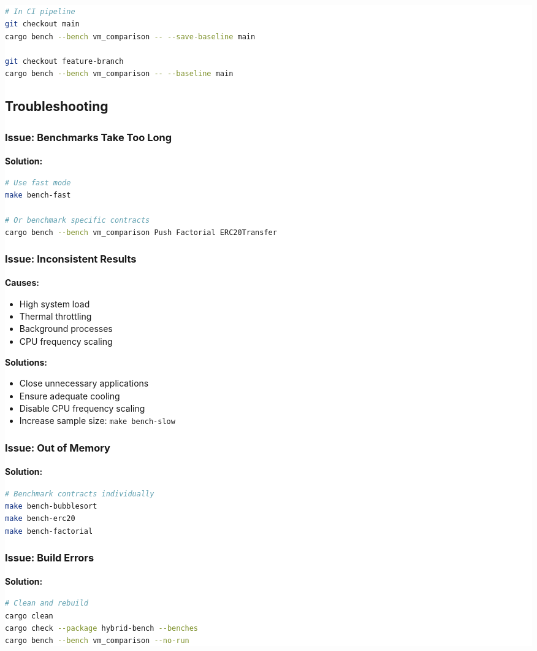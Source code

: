 ```bash
# In CI pipeline
git checkout main
cargo bench --bench vm_comparison -- --save-baseline main

git checkout feature-branch
cargo bench --bench vm_comparison -- --baseline main
```

## Troubleshooting

### Issue: Benchmarks Take Too Long

**Solution:**
```bash
# Use fast mode
make bench-fast

# Or benchmark specific contracts
cargo bench --bench vm_comparison Push Factorial ERC20Transfer
```

### Issue: Inconsistent Results

**Causes:**
- High system load
- Thermal throttling
- Background processes
- CPU frequency scaling

**Solutions:**
- Close unnecessary applications
- Ensure adequate cooling
- Disable CPU frequency scaling
- Increase sample size: `make bench-slow`

### Issue: Out of Memory

**Solution:**
```bash
# Benchmark contracts individually
make bench-bubblesort
make bench-erc20
make bench-factorial
```

### Issue: Build Errors

**Solution:**
```bash
# Clean and rebuild
cargo clean
cargo check --package hybrid-bench --benches
cargo bench --bench vm_comparison --no-run
```
